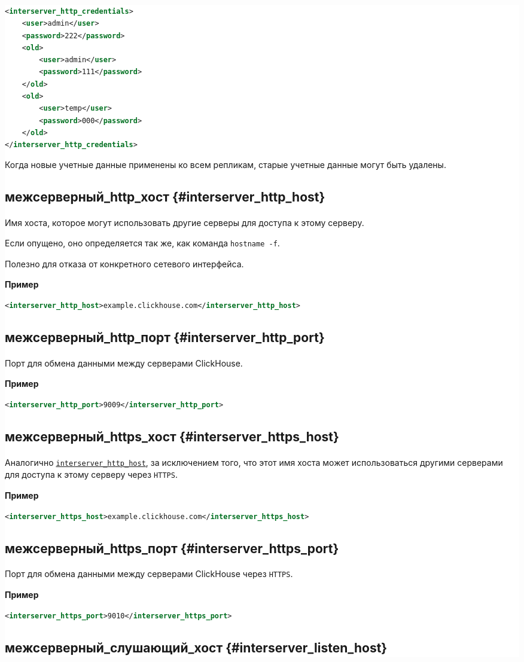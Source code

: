 ```xml
<interserver_http_credentials>
    <user>admin</user>
    <password>222</password>
    <old>
        <user>admin</user>
        <password>111</password>
    </old>
    <old>
        <user>temp</user>
        <password>000</password>
    </old>
</interserver_http_credentials>
```

Когда новые учетные данные применены ко всем репликам, старые учетные данные могут быть удалены.
## межсерверный_http_хост {#interserver_http_host} 

Имя хоста, которое могут использовать другие серверы для доступа к этому серверу.

Если опущено, оно определяется так же, как команда `hostname -f`.

Полезно для отказа от конкретного сетевого интерфейса.

**Пример**

```xml
<interserver_http_host>example.clickhouse.com</interserver_http_host>
```
## межсерверный_http_порт {#interserver_http_port} 

Порт для обмена данными между серверами ClickHouse.

**Пример**

```xml
<interserver_http_port>9009</interserver_http_port>
```
## межсерверный_https_хост {#interserver_https_host} 

Аналогично [`interserver_http_host`](#interserver_http_host), за исключением того, что этот имя хоста может использоваться другими серверами для доступа к этому серверу через `HTTPS`.

**Пример**

```xml
<interserver_https_host>example.clickhouse.com</interserver_https_host>
```
## межсерверный_https_порт {#interserver_https_port} 

Порт для обмена данными между серверами ClickHouse через `HTTPS`.

**Пример**

```xml
<interserver_https_port>9010</interserver_https_port>
```
## межсерверный_слушающий_хост {#interserver_listen_host} 
